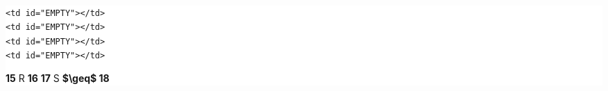     <td id="EMPTY"></td>
    <td id="EMPTY"></td>
    <td id="EMPTY"></td>
    <td id="EMPTY"></td>
</tr>
<tr>
    <td style="text-align:right"><strong>15</strong></td>
    <td id="EMPTY"></td>
    <td id="EMPTY"></td>
    <td id="EMPTY"></td>
    <td id="EMPTY"></td>
    <td id="EMPTY"></td>
    <td id="EMPTY"></td>
    <td id="EMPTY"></td>
    <td id="EMPTY"></td>
    <td id="EMPTY"></td>
    <td id="SURRENDER">R</td>
</tr>
<tr>
    <td style="text-align:right"><strong>16</strong></td>
    <td id="EMPTY"></td>
    <td id="EMPTY"></td>
    <td id="EMPTY"></td>
    <td id="EMPTY"></td>
    <td id="EMPTY"></td>
    <td id="EMPTY"></td>
    <td id="EMPTY"></td>
    <td id="EMPTY"></td>
    <td id="EMPTY"></td>
    <td id="EMPTY"></td>
</tr>
<tr>
    <td style="text-align:right"><strong>17</strong></td>
    <td id="EMPTY"></td>
    <td id="EMPTY"></td>
    <td id="EMPTY"></td>
    <td id="EMPTY"></td>
    <td id="EMPTY"></td>
    <td id="EMPTY"></td>
    <td id="EMPTY"></td>
    <td id="EMPTY"></td>
    <td id="EMPTY"></td>
    <td id="SURRENDER-STAND">S</td>
</tr>
<tr>
    <td style="text-align:right"><strong>$\geq$ 18</strong></td>
    <td id="EMPTY"></td>
    <td id="EMPTY"></td>
    <td id="EMPTY"></td>
    <td id="EMPTY"></td>
    <td id="EMPTY"></td>
    <td id="EMPTY"></td>
    <td id="EMPTY"></td>
    <td id="EMPTY"></td>
    <td id="EMPTY"></td>
    <td id="EMPTY"></td>
</tr>
</tbody>
</table>
